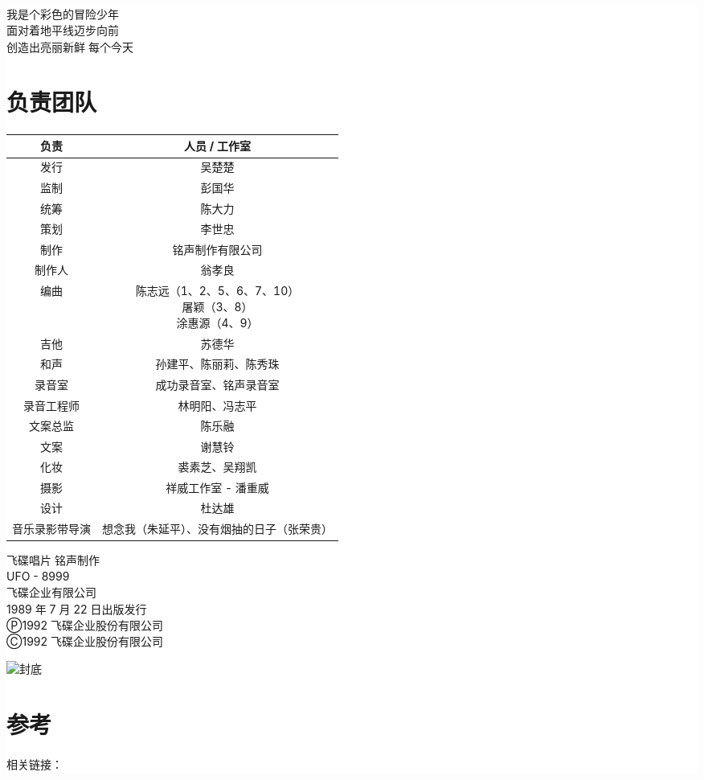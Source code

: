 我是个彩色的冒险少年  
面对着地平线迈步向前  
创造出亮丽新鲜 每个今天

# 负责团队

|      负责      |                         人员 / 工作室                         |
| :------------: | :-----------------------------------------------------------: |
|      发行      |                            吴楚楚                             |
|      监制      |                            彭国华                             |
|      统筹      |                            陈大力                             |
|      策划      |                            李世忠                             |
|      制作      |                       铭声制作有限公司                        |
|     制作人     |                            翁孝良                             |
|      编曲      | 陈志远（1、2、5、6、7、10）<br>屠颖（3、8）<br>涂惠源（4、9） |
|      吉他      |                            苏德华                             |
|      和声      |                    孙建平、陈丽莉、陈秀珠                     |
|     录音室     |                    成功录音室、铭声录音室                     |
|   录音工程师   |                        林明阳、冯志平                         |
|    文案总监    |                            陈乐融                             |
|      文案      |                            谢慧铃                             |
|      化妆      |                        裘素芝、吴翔凯                         |
|      摄影      |                      祥威工作室 - 潘重威                      |
|      设计      |                            杜达雄                             |
| 音乐录影带导演 |          想念我（朱延平）、没有烟抽的日子（张荣贵）           |

飞碟唱片 铭声制作  
UFO - 8999  
飞碟企业有限公司  
1989 年 7 月 22 日出版发行  
Ⓟ1992 飞碟企业股份有限公司  
Ⓒ1992 飞碟企业股份有限公司

![封底](./00-backcover.jpg)

# 参考

相关链接：
